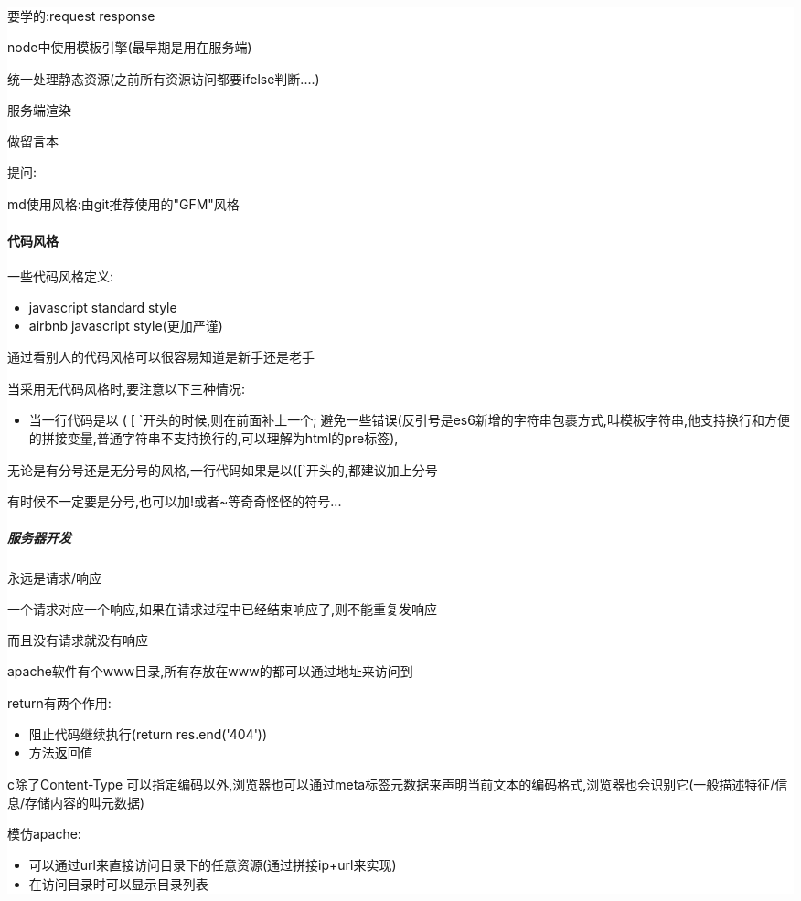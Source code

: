 要学的:request  response

node中使用模板引擎(最早期是用在服务端)

统一处理静态资源(之前所有资源访问都要ifelse判断....)

服务端渲染

做留言本



提问:

md使用风格:由git推荐使用的"GFM"风格



#### 代码风格



一些代码风格定义:

- javascript standard style
- airbnb javascript style(更加严谨)

通过看别人的代码风格可以很容易知道是新手还是老手

当采用无代码风格时,要注意以下三种情况:

- 当一行代码是以 ( [ `开头的时候,则在前面补上一个; 避免一些错误(反引号是es6新增的字符串包裹方式,叫模板字符串,他支持换行和方便的拼接变量,普通字符串不支持换行的,可以理解为html的pre标签),

无论是有分号还是无分号的风格,一行代码如果是以([`开头的,都建议加上分号



有时候不一定要是分号,也可以加!或者~等奇奇怪怪的符号...



##### 服务器开发

永远是请求/响应

一个请求对应一个响应,如果在请求过程中已经结束响应了,则不能重复发响应

而且没有请求就没有响应

apache软件有个www目录,所有存放在www的都可以通过地址来访问到

return有两个作用:

- 阻止代码继续执行(return res.end('404'))
- 方法返回值

c除了Content-Type 可以指定编码以外,浏览器也可以通过meta标签元数据来声明当前文本的编码格式,浏览器也会识别它(一般描述特征/信息/存储内容的叫元数据)



模仿apache:

- 可以通过url来直接访问目录下的任意资源(通过拼接ip+url来实现)
- 在访问目录时可以显示目录列表

